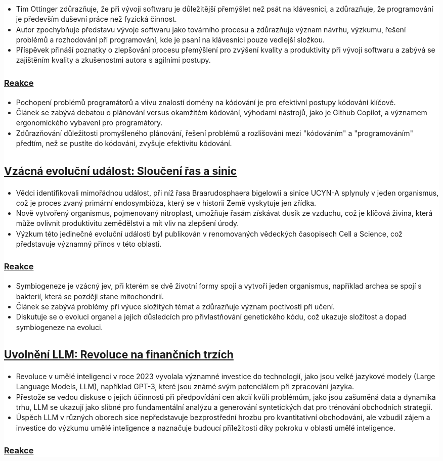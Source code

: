 - Tim Ottinger zdůrazňuje, že při vývoji softwaru je důležitější přemýšlet než psát na klávesnici, a zdůrazňuje, že programování je především duševní práce než fyzická činnost.
- Autor zpochybňuje představu vývoje softwaru jako továrního procesu a zdůrazňuje význam návrhu, výzkumu, řešení problémů a rozhodování při programování, kde je psaní na klávesnici pouze vedlejší složkou.
- Příspěvek přináší poznatky o zlepšování procesu přemýšlení pro zvýšení kvality a produktivity při vývoji softwaru a zabývá se zajištěním kvality a zkušenostmi autora s agilními postupy.

### [Reakce](https://news.ycombinator.com/item?id=40103407)

- Pochopení problémů programátorů a vlivu znalostí domény na kódování je pro efektivní postupy kódování klíčové.
- Článek se zabývá debatou o plánování versus okamžitém kódování, výhodami nástrojů, jako je Github Copilot, a významem ergonomického vybavení pro programátory.
- Zdůrazňování důležitosti promyšleného plánování, řešení problémů a rozlišování mezi "kódováním" a "programováním" předtím, než se pustíte do kódování, zvyšuje efektivitu kódování.

## [Vzácná evoluční událost: Sloučení řas a sinic](https://newatlas.com/biology/life-merger-evolution-symbiosis-organelle/)

- Vědci identifikovali mimořádnou událost, při níž řasa Braarudosphaera bigelowii a sinice UCYN-A splynuly v jeden organismus, což je proces zvaný primární endosymbióza, který se v historii Země vyskytuje jen zřídka.
- Nově vytvořený organismus, pojmenovaný nitroplast, umožňuje řasám získávat dusík ze vzduchu, což je klíčová živina, která může ovlivnit produktivitu zemědělství a mít vliv na zlepšení úrody.
- Výzkum této jedinečné evoluční události byl publikován v renomovaných vědeckých časopisech Cell a Science, což představuje významný přínos v této oblasti.

### [Reakce](https://news.ycombinator.com/item?id=40101290)

- Symbiogeneze je vzácný jev, při kterém se dvě životní formy spojí a vytvoří jeden organismus, například archea se spojí s bakterií, která se později stane mitochondrií.
- Článek se zabývá problémy při výuce složitých témat a zdůrazňuje význam poctivosti při učení.
- Diskutuje se o evoluci organel a jejích důsledcích pro přivlastňování genetického kódu, což ukazuje složitost a dopad symbiogeneze na evoluci.

## [Uvolnění LLM: Revoluce na finančních trzích](https://thegradient.pub/financial-market-applications-of-llms/)

- Revoluce v umělé inteligenci v roce 2023 vyvolala významné investice do technologií, jako jsou velké jazykové modely (Large Language Models, LLM), například GPT-3, které jsou známé svým potenciálem při zpracování jazyka.
- Přestože se vedou diskuse o jejich účinnosti při předpovídání cen akcií kvůli problémům, jako jsou zašuměná data a dynamika trhu, LLM se ukazují jako slibné pro fundamentální analýzu a generování syntetických dat pro trénování obchodních strategií.
- Úspěch LLM v různých oborech sice nepředstavuje bezprostřední hrozbu pro kvantitativní obchodování, ale vzbudil zájem a investice do výzkumu umělé inteligence a naznačuje budoucí příležitosti díky pokroku v oblasti umělé inteligence.

### [Reakce](https://news.ycombinator.com/item?id=40099344)

